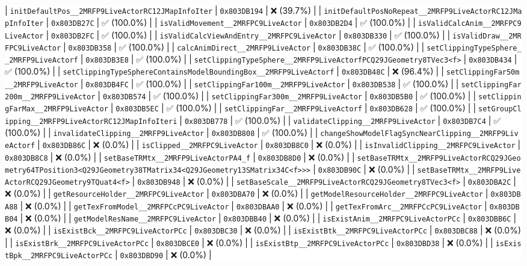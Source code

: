 | `initDefaultPos__2MRFP9LiveActorRC12JMapInfoIter` | `0x803DB194` | :x: (39.7%) |
| `initDefaultPosNoRepeat__2MRFP9LiveActorRC12JMapInfoIter` | `0x803DB27C` | :white_check_mark: (100.0%) |
| `isValidMovement__2MRFPC9LiveActor` | `0x803DB2D4` | :white_check_mark: (100.0%) |
| `isValidCalcAnim__2MRFPC9LiveActor` | `0x803DB2FC` | :white_check_mark: (100.0%) |
| `isValidCalcViewAndEntry__2MRFPC9LiveActor` | `0x803DB330` | :white_check_mark: (100.0%) |
| `isValidDraw__2MRFPC9LiveActor` | `0x803DB358` | :white_check_mark: (100.0%) |
| `calcAnimDirect__2MRFP9LiveActor` | `0x803DB38C` | :white_check_mark: (100.0%) |
| `setClippingTypeSphere__2MRFP9LiveActorf` | `0x803DB3E8` | :white_check_mark: (100.0%) |
| `setClippingTypeSphere__2MRFP9LiveActorfPCQ29JGeometry8TVec3<f>` | `0x803DB434` | :white_check_mark: (100.0%) |
| `setClippingTypeSphereContainsModelBoundingBox__2MRFP9LiveActorf` | `0x803DB48C` | :x: (96.4%) |
| `setClippingFar50m__2MRFP9LiveActor` | `0x803DB4FC` | :white_check_mark: (100.0%) |
| `setClippingFar100m__2MRFP9LiveActor` | `0x803DB538` | :white_check_mark: (100.0%) |
| `setClippingFar200m__2MRFP9LiveActor` | `0x803DB574` | :white_check_mark: (100.0%) |
| `setClippingFar300m__2MRFP9LiveActor` | `0x803DB5B0` | :white_check_mark: (100.0%) |
| `setClippingFarMax__2MRFP9LiveActor` | `0x803DB5EC` | :white_check_mark: (100.0%) |
| `setClippingFar__2MRFP9LiveActorf` | `0x803DB628` | :white_check_mark: (100.0%) |
| `setGroupClipping__2MRFP9LiveActorRC12JMapInfoIteri` | `0x803DB778` | :white_check_mark: (100.0%) |
| `validateClipping__2MRFP9LiveActor` | `0x803DB7C4` | :white_check_mark: (100.0%) |
| `invalidateClipping__2MRFP9LiveActor` | `0x803DB808` | :white_check_mark: (100.0%) |
| `changeShowModelFlagSyncNearClipping__2MRFP9LiveActorf` | `0x803DB86C` | :x: (0.0%) |
| `isClipped__2MRFPC9LiveActor` | `0x803DB8C0` | :x: (0.0%) |
| `isInvalidClipping__2MRFPC9LiveActor` | `0x803DB8C8` | :x: (0.0%) |
| `setBaseTRMtx__2MRFP9LiveActorPA4_f` | `0x803DB8D0` | :x: (0.0%) |
| `setBaseTRMtx__2MRFP9LiveActorRCQ29JGeometry64TPosition3<Q29JGeometry38TMatrix34<Q29JGeometry13SMatrix34C<f>>>` | `0x803DB90C` | :x: (0.0%) |
| `setBaseTRMtx__2MRFP9LiveActorRCQ29JGeometry9TQuat4<f>` | `0x803DB948` | :x: (0.0%) |
| `setBaseScale__2MRFP9LiveActorRCQ29JGeometry8TVec3<f>` | `0x803DBA2C` | :x: (0.0%) |
| `getResourceHolder__2MRFPC9LiveActor` | `0x803DBA70` | :x: (0.0%) |
| `getModelResourceHolder__2MRFPC9LiveActor` | `0x803DBA88` | :x: (0.0%) |
| `getTexFromModel__2MRFPCcPC9LiveActor` | `0x803DBAA0` | :x: (0.0%) |
| `getTexFromArc__2MRFPCcPC9LiveActor` | `0x803DBB04` | :x: (0.0%) |
| `getModelResName__2MRFPC9LiveActor` | `0x803DBB40` | :x: (0.0%) |
| `isExistAnim__2MRFPC9LiveActorPCc` | `0x803DBB6C` | :x: (0.0%) |
| `isExistBck__2MRFPC9LiveActorPCc` | `0x803DBC30` | :x: (0.0%) |
| `isExistBtk__2MRFPC9LiveActorPCc` | `0x803DBC88` | :x: (0.0%) |
| `isExistBrk__2MRFPC9LiveActorPCc` | `0x803DBCE0` | :x: (0.0%) |
| `isExistBtp__2MRFPC9LiveActorPCc` | `0x803DBD38` | :x: (0.0%) |
| `isExistBpk__2MRFPC9LiveActorPCc` | `0x803DBD90` | :x: (0.0%) |